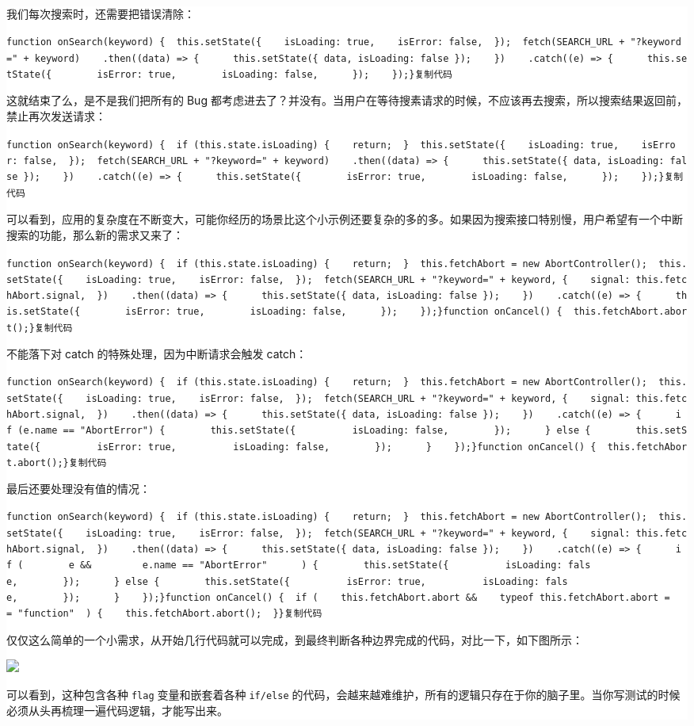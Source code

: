 我们每次搜索时，还需要把错误清除：

```
function onSearch(keyword) {  this.setState({    isLoading: true,    isError: false,  });  fetch(SEARCH_URL + "?keyword=" + keyword)    .then((data) => {      this.setState({ data, isLoading: false });    })    .catch((e) => {      this.setState({        isError: true,        isLoading: false,      });    });}复制代码
```

这就结束了么，是不是我们把所有的 Bug 都考虑进去了？并没有。当用户在等待搜素请求的时候，不应该再去搜索，所以搜索结果返回前，禁止再次发送请求：

```
function onSearch(keyword) {  if (this.state.isLoading) {    return;  }  this.setState({    isLoading: true,    isError: false,  });  fetch(SEARCH_URL + "?keyword=" + keyword)    .then((data) => {      this.setState({ data, isLoading: false });    })    .catch((e) => {      this.setState({        isError: true,        isLoading: false,      });    });}复制代码
```

可以看到，应用的复杂度在不断变大，可能你经历的场景比这个小示例还要复杂的多的多。如果因为搜索接口特别慢，用户希望有一个中断搜索的功能，那么新的需求又来了：

```
function onSearch(keyword) {  if (this.state.isLoading) {    return;  }  this.fetchAbort = new AbortController();  this.setState({    isLoading: true,    isError: false,  });  fetch(SEARCH_URL + "?keyword=" + keyword, {    signal: this.fetchAbort.signal,  })    .then((data) => {      this.setState({ data, isLoading: false });    })    .catch((e) => {      this.setState({        isError: true,        isLoading: false,      });    });}function onCancel() {  this.fetchAbort.abort();}复制代码
```

不能落下对 catch 的特殊处理，因为中断请求会触发 catch：

```
function onSearch(keyword) {  if (this.state.isLoading) {    return;  }  this.fetchAbort = new AbortController();  this.setState({    isLoading: true,    isError: false,  });  fetch(SEARCH_URL + "?keyword=" + keyword, {    signal: this.fetchAbort.signal,  })    .then((data) => {      this.setState({ data, isLoading: false });    })    .catch((e) => {      if (e.name == "AbortError") {        this.setState({          isLoading: false,        });      } else {        this.setState({          isError: true,          isLoading: false,        });      }    });}function onCancel() {  this.fetchAbort.abort();}复制代码
```

最后还要处理没有值的情况：

```
function onSearch(keyword) {  if (this.state.isLoading) {    return;  }  this.fetchAbort = new AbortController();  this.setState({    isLoading: true,    isError: false,  });  fetch(SEARCH_URL + "?keyword=" + keyword, {    signal: this.fetchAbort.signal,  })    .then((data) => {      this.setState({ data, isLoading: false });    })    .catch((e) => {      if (        e &&         e.name == "AbortError"      ) {        this.setState({          isLoading: false,        });      } else {        this.setState({          isError: true,          isLoading: false,        });      }    });}function onCancel() {  if (    this.fetchAbort.abort &&    typeof this.fetchAbort.abort == "function"  ) {    this.fetchAbort.abort();  }}复制代码
```

仅仅这么简单的一个小需求，从开始几行代码就可以完成，到最终判断各种边界完成的代码，对比一下，如下图所示：

![](https://mmbiz.qpic.cn/sz_mmbiz/H8M5QJDxMHr7FA8AWMEwAGqmBgDsgHYgVFiaaY59thIApA8EE49g2UylzeWOkFIAojibgq5aj48U56HCyibHzRiaWg/640?wx_fmt=other)

可以看到，这种包含各种 `flag` 变量和嵌套着各种 `if/else` 的代码，会越来越难维护，所有的逻辑只存在于你的脑子里。当你写测试的时候必须从头再梳理一遍代码逻辑，才能写出来。
